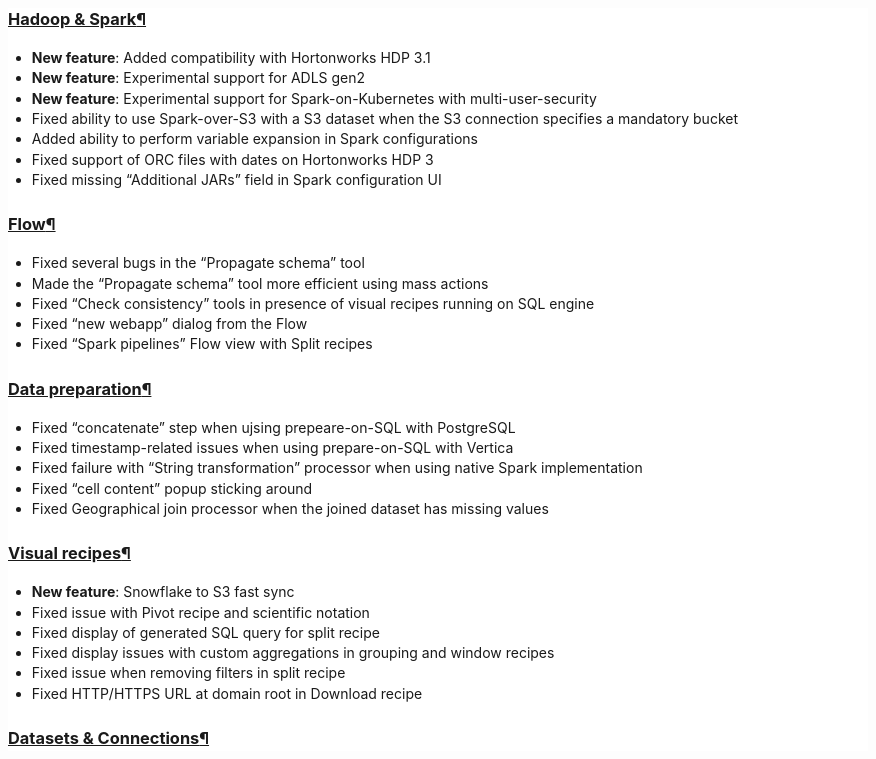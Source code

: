 


### [Hadoop \& Spark](#id90)[¶](#id16 "Permalink to this heading")


* **New feature**: Added compatibility with Hortonworks HDP 3\.1
* **New feature**: Experimental support for ADLS gen2
* **New feature**: Experimental support for Spark\-on\-Kubernetes with multi\-user\-security
* Fixed ability to use Spark\-over\-S3 with a S3 dataset when the S3 connection specifies a mandatory bucket
* Added ability to perform variable expansion in Spark configurations
* Fixed support of ORC files with dates on Hortonworks HDP 3
* Fixed missing “Additional JARs” field in Spark configuration UI




### [Flow](#id91)[¶](#id17 "Permalink to this heading")


* Fixed several bugs in the “Propagate schema” tool
* Made the “Propagate schema” tool more efficient using mass actions
* Fixed “Check consistency” tools in presence of visual recipes running on SQL engine
* Fixed “new webapp” dialog from the Flow
* Fixed “Spark pipelines” Flow view with Split recipes




### [Data preparation](#id92)[¶](#id18 "Permalink to this heading")


* Fixed “concatenate” step when ujsing prepeare\-on\-SQL with PostgreSQL
* Fixed timestamp\-related issues when using prepare\-on\-SQL with Vertica
* Fixed failure with “String transformation” processor when using native Spark implementation
* Fixed “cell content” popup sticking around
* Fixed Geographical join processor when the joined dataset has missing values




### [Visual recipes](#id93)[¶](#visual-recipes "Permalink to this heading")


* **New feature**: Snowflake to S3 fast sync
* Fixed issue with Pivot recipe and scientific notation
* Fixed display of generated SQL query for split recipe
* Fixed display issues with custom aggregations in grouping and window recipes
* Fixed issue when removing filters in split recipe
* Fixed HTTP/HTTPS URL at domain root in Download recipe




### [Datasets \& Connections](#id94)[¶](#datasets-connections "Permalink to this heading")
